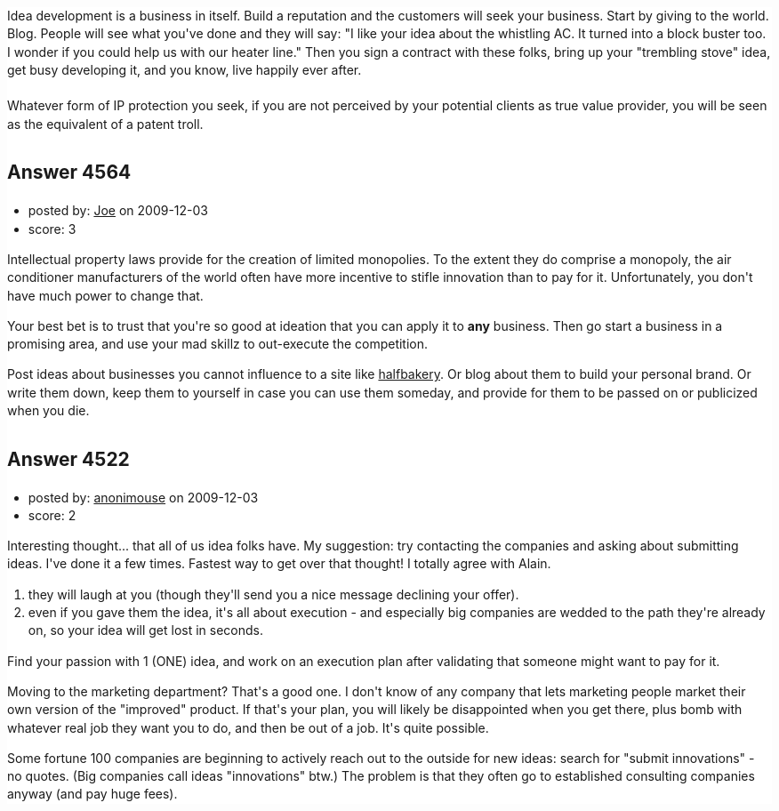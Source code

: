 <p>Idea development is a business in itself. Build a reputation and the customers will seek your business. Start by giving to the world. Blog. People will see what you've done and they will say: "I like your idea about the whistling AC. It turned into a block buster too. I wonder if you could help us with our heater line." Then you sign a contract with these folks, bring up your "trembling stove" idea, get busy developing it, and you know, live happily ever after.<br/><br/>
Whatever form of IP protection you seek, if you are not perceived by your potential clients as true value provider, you will be seen as the equivalent of a patent troll.</p>



## Answer 4564

- posted by: [Joe](https://stackexchange.com/users/-1/1572-joe) on 2009-12-03
- score: 3

<p>Intellectual property laws provide for the creation of limited
monopolies.  To the extent they do comprise a monopoly, the air
conditioner manufacturers of the world often have more incentive to
stifle innovation than to pay for it.  Unfortunately, you don't have
much power to change that.</p>

<p>Your best bet is to trust that you're so good at ideation that you can
apply it to <strong>any</strong> business.  Then go start a business in a promising
area, and use your mad skillz to out-execute the competition.</p>

<p>Post ideas about businesses you cannot influence to a site like
<a href="http://www.halfbakery.com/" rel="nofollow">halfbakery</a>.  Or blog about them to build your personal brand.  Or
write them down, keep them to yourself in case you can use them
someday, and provide for them to be passed on or publicized when you
die.</p>



## Answer 4522

- posted by: [anonimouse](https://stackexchange.com/users/-1/380-anonimouse) on 2009-12-03
- score: 2

Interesting thought... that all of us idea folks have. My suggestion: try contacting the companies and asking about submitting ideas. I've done it a few times. Fastest way to get over that thought! I totally agree with Alain. 

1. they will laugh at you (though they'll send you a nice message declining your offer). 
2. even if you gave them the idea, it's all about execution - and especially big companies are wedded to the path they're already on, so your idea will get lost in seconds. 

Find your passion with 1 (ONE) idea, and work on an execution plan after validating that someone might want to pay for it.

Moving to the marketing department? That's a good one. I don't know of any company that lets marketing people market their own version of the "improved" product. If that's your plan, you will likely be disappointed when you get there, plus bomb with whatever real job they want you to do, and then be out of a job. It's quite possible.

Some fortune 100 companies are beginning to actively reach out to the outside for new ideas: search for "submit innovations" - no quotes. (Big companies call ideas "innovations" btw.) The problem is that they often go to established consulting companies anyway (and pay huge fees).

